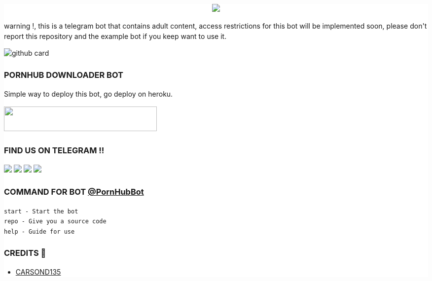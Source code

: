 <p align="center"><img src="https://i.postimg.cc/JhJywSMF/logo7-10-14120.png" style="width:100%"></p>

warning !, this is a telegram bot that contains adult content, access restrictions for this bot will be implemented soon, please don't report this repository and the example bot if you keep want to use it.

![github card](https://github-readme-stats.vercel.app/api/pin/?username=carsond135&repo=PornHub&theme=dark)

### PORNHUB DOWNLOADER BOT

Simple way to deploy this bot, go deploy on heroku.

<b>
<a href="https://heroku.com/deploy?template=https://github.com/carsond135/PornHub"><img src="https://img.shields.io/badge/DEPLOY ON HEROKU-Canary?style=badge&logo=heroku"width="310" height="50"/></a>
</b>

### FIND US ON TELEGRAM !!

<a href="https://t.me/dlwrml"><img src="https://img.shields.io/badge/BOT OWNER-blue?style=for-the-badge&logo=Telegram" /></a>
<a href="https://t.me/gcsupportbots"><img src="https://img.shields.io/badge/GROUP SUPPORT-black?style=for-the-badge&logo=Telegram" /></a>
<a href="https://t.me/levinachannel"><img src="https://img.shields.io/badge/CHANNEL-gold?style=for-the-badge&logo=Telegram" /></a>
<a href="https://t.me/npornhubdlbot"><img src="https://img.shields.io/badge/EXAMPLE BOT-magenta?style=for-the-badge&logo=Telegram" /></a>


### COMMAND FOR BOT [@PornHubBot](https://t.me/npornhubdlbot)
```
start - Start the bot
repo - Give you a source code
help - Guide for use
```

### CREDITS 💖

* [CARSOND135](http://github.com/carsond135)